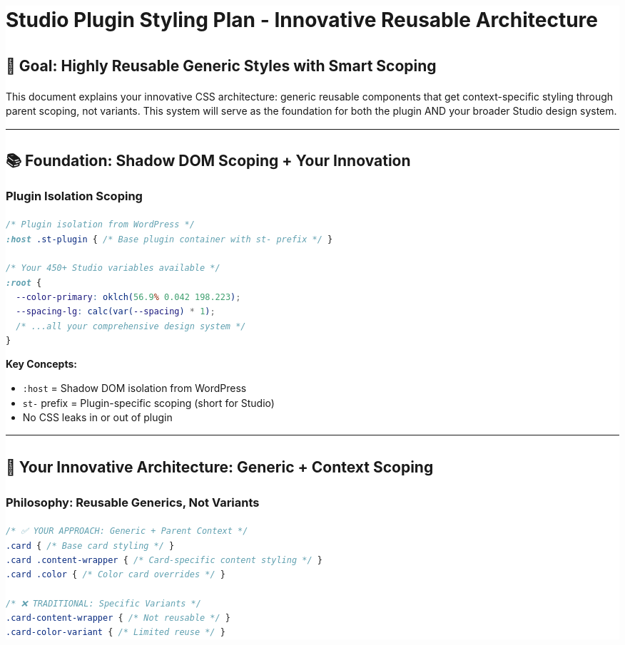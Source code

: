 # Studio Plugin Styling Plan - Innovative Reusable Architecture

## 🎯 **Goal: Highly Reusable Generic Styles with Smart Scoping**

This document explains your innovative CSS architecture: generic reusable components that get context-specific styling through parent scoping, not variants. This system will serve as the foundation for both the plugin AND your broader Studio design system.

---

## 📚 **Foundation: Shadow DOM Scoping + Your Innovation**

### **Plugin Isolation Scoping**
```css
/* Plugin isolation from WordPress */
:host .st-plugin { /* Base plugin container with st- prefix */ }

/* Your 450+ Studio variables available */
:root {
  --color-primary: oklch(56.9% 0.042 198.223);
  --spacing-lg: calc(var(--spacing) * 1);
  /* ...all your comprehensive design system */
}
```

**Key Concepts:**
- `:host` = Shadow DOM isolation from WordPress
- `st-` prefix = Plugin-specific scoping (short for Studio)
- No CSS leaks in or out of plugin

---

## 🚀 **Your Innovative Architecture: Generic + Context Scoping**

### **Philosophy: Reusable Generics, Not Variants**

```css
/* ✅ YOUR APPROACH: Generic + Parent Context */
.card { /* Base card styling */ }
.card .content-wrapper { /* Card-specific content styling */ }
.card .color { /* Color card overrides */ }

/* ❌ TRADITIONAL: Specific Variants */
.card-content-wrapper { /* Not reusable */ }
.card-color-variant { /* Limited reuse */ }
```
